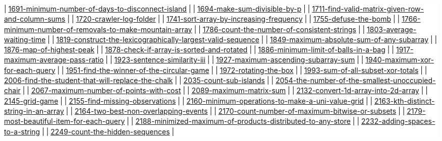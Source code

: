| [1691-minimum-number-of-days-to-disconnect-island](https://github.com/bhawnajoshi1304/LeetCode-Submissions/tree/master/1691-minimum-number-of-days-to-disconnect-island) |
| [1694-make-sum-divisible-by-p](https://github.com/bhawnajoshi1304/LeetCode-Submissions/tree/master/1694-make-sum-divisible-by-p) |
| [1711-find-valid-matrix-given-row-and-column-sums](https://github.com/bhawnajoshi1304/LeetCode-Submissions/tree/master/1711-find-valid-matrix-given-row-and-column-sums) |
| [1720-crawler-log-folder](https://github.com/bhawnajoshi1304/LeetCode-Submissions/tree/master/1720-crawler-log-folder) |
| [1741-sort-array-by-increasing-frequency](https://github.com/bhawnajoshi1304/LeetCode-Submissions/tree/master/1741-sort-array-by-increasing-frequency) |
| [1755-defuse-the-bomb](https://github.com/bhawnajoshi1304/LeetCode-Submissions/tree/master/1755-defuse-the-bomb) |
| [1766-minimum-number-of-removals-to-make-mountain-array](https://github.com/bhawnajoshi1304/LeetCode-Submissions/tree/master/1766-minimum-number-of-removals-to-make-mountain-array) |
| [1786-count-the-number-of-consistent-strings](https://github.com/bhawnajoshi1304/LeetCode-Submissions/tree/master/1786-count-the-number-of-consistent-strings) |
| [1803-average-waiting-time](https://github.com/bhawnajoshi1304/LeetCode-Submissions/tree/master/1803-average-waiting-time) |
| [1819-construct-the-lexicographically-largest-valid-sequence](https://github.com/bhawnajoshi1304/LeetCode-Submissions/tree/master/1819-construct-the-lexicographically-largest-valid-sequence) |
| [1849-maximum-absolute-sum-of-any-subarray](https://github.com/bhawnajoshi1304/LeetCode-Submissions/tree/master/1849-maximum-absolute-sum-of-any-subarray) |
| [1876-map-of-highest-peak](https://github.com/bhawnajoshi1304/LeetCode-Submissions/tree/master/1876-map-of-highest-peak) |
| [1878-check-if-array-is-sorted-and-rotated](https://github.com/bhawnajoshi1304/LeetCode-Submissions/tree/master/1878-check-if-array-is-sorted-and-rotated) |
| [1886-minimum-limit-of-balls-in-a-bag](https://github.com/bhawnajoshi1304/LeetCode-Submissions/tree/master/1886-minimum-limit-of-balls-in-a-bag) |
| [1917-maximum-average-pass-ratio](https://github.com/bhawnajoshi1304/LeetCode-Submissions/tree/master/1917-maximum-average-pass-ratio) |
| [1923-sentence-similarity-iii](https://github.com/bhawnajoshi1304/LeetCode-Submissions/tree/master/1923-sentence-similarity-iii) |
| [1927-maximum-ascending-subarray-sum](https://github.com/bhawnajoshi1304/LeetCode-Submissions/tree/master/1927-maximum-ascending-subarray-sum) |
| [1940-maximum-xor-for-each-query](https://github.com/bhawnajoshi1304/LeetCode-Submissions/tree/master/1940-maximum-xor-for-each-query) |
| [1951-find-the-winner-of-the-circular-game](https://github.com/bhawnajoshi1304/LeetCode-Submissions/tree/master/1951-find-the-winner-of-the-circular-game) |
| [1972-rotating-the-box](https://github.com/bhawnajoshi1304/LeetCode-Submissions/tree/master/1972-rotating-the-box) |
| [1993-sum-of-all-subset-xor-totals](https://github.com/bhawnajoshi1304/LeetCode-Submissions/tree/master/1993-sum-of-all-subset-xor-totals) |
| [2006-find-the-student-that-will-replace-the-chalk](https://github.com/bhawnajoshi1304/LeetCode-Submissions/tree/master/2006-find-the-student-that-will-replace-the-chalk) |
| [2035-count-sub-islands](https://github.com/bhawnajoshi1304/LeetCode-Submissions/tree/master/2035-count-sub-islands) |
| [2054-the-number-of-the-smallest-unoccupied-chair](https://github.com/bhawnajoshi1304/LeetCode-Submissions/tree/master/2054-the-number-of-the-smallest-unoccupied-chair) |
| [2067-maximum-number-of-points-with-cost](https://github.com/bhawnajoshi1304/LeetCode-Submissions/tree/master/2067-maximum-number-of-points-with-cost) |
| [2089-maximum-matrix-sum](https://github.com/bhawnajoshi1304/LeetCode-Submissions/tree/master/2089-maximum-matrix-sum) |
| [2132-convert-1d-array-into-2d-array](https://github.com/bhawnajoshi1304/LeetCode-Submissions/tree/master/2132-convert-1d-array-into-2d-array) |
| [2145-grid-game](https://github.com/bhawnajoshi1304/LeetCode-Submissions/tree/master/2145-grid-game) |
| [2155-find-missing-observations](https://github.com/bhawnajoshi1304/LeetCode-Submissions/tree/master/2155-find-missing-observations) |
| [2160-minimum-operations-to-make-a-uni-value-grid](https://github.com/bhawnajoshi1304/LeetCode-Submissions/tree/master/2160-minimum-operations-to-make-a-uni-value-grid) |
| [2163-kth-distinct-string-in-an-array](https://github.com/bhawnajoshi1304/LeetCode-Submissions/tree/master/2163-kth-distinct-string-in-an-array) |
| [2164-two-best-non-overlapping-events](https://github.com/bhawnajoshi1304/LeetCode-Submissions/tree/master/2164-two-best-non-overlapping-events) |
| [2170-count-number-of-maximum-bitwise-or-subsets](https://github.com/bhawnajoshi1304/LeetCode-Submissions/tree/master/2170-count-number-of-maximum-bitwise-or-subsets) |
| [2179-most-beautiful-item-for-each-query](https://github.com/bhawnajoshi1304/LeetCode-Submissions/tree/master/2179-most-beautiful-item-for-each-query) |
| [2188-minimized-maximum-of-products-distributed-to-any-store](https://github.com/bhawnajoshi1304/LeetCode-Submissions/tree/master/2188-minimized-maximum-of-products-distributed-to-any-store) |
| [2232-adding-spaces-to-a-string](https://github.com/bhawnajoshi1304/LeetCode-Submissions/tree/master/2232-adding-spaces-to-a-string) |
| [2249-count-the-hidden-sequences](https://github.com/bhawnajoshi1304/LeetCode-Submissions/tree/master/2249-count-the-hidden-sequences) |